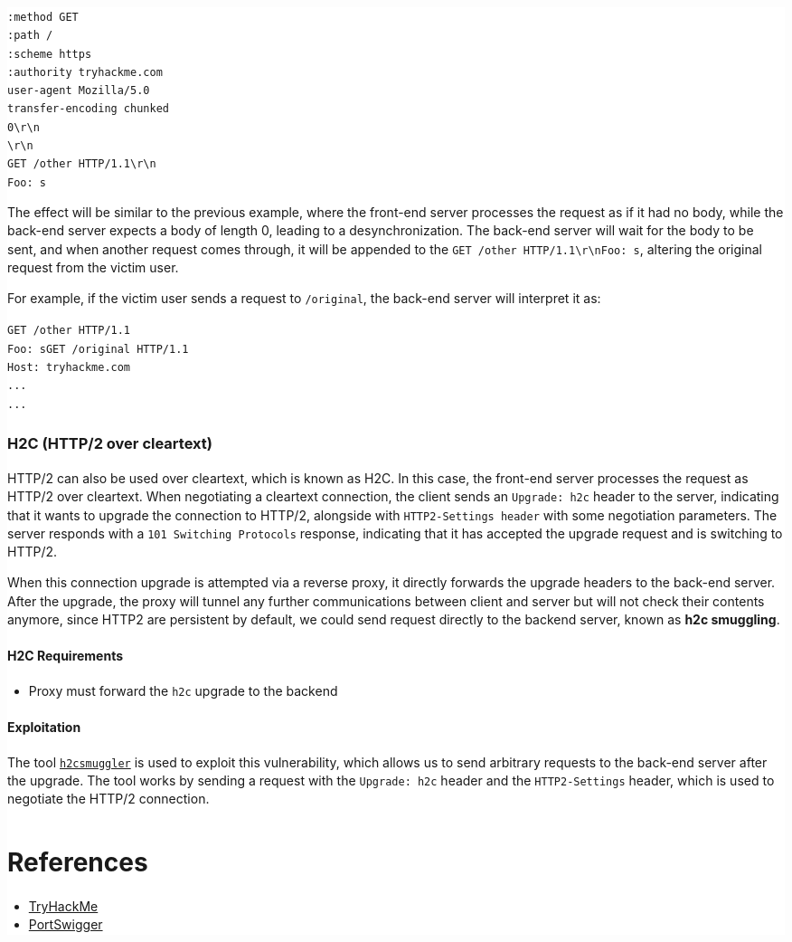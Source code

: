 ```bash
:method GET
:path /
:scheme https
:authority tryhackme.com
user-agent Mozilla/5.0
transfer-encoding chunked
0\r\n
\r\n
GET /other HTTP/1.1\r\n
Foo: s
```

The effect will be similar to the previous example, where the front-end server processes the request as if it had no body, while the back-end server expects a body of length 0, leading to a desynchronization. The back-end server will wait for the body to be sent, and when another request comes through, it will be appended to the `GET /other HTTP/1.1\r\nFoo: s`, altering the original request from the victim user.

For example, if the victim user sends a request to `/original`, the back-end server will interpret it as:

```bash
GET /other HTTP/1.1
Foo: sGET /original HTTP/1.1
Host: tryhackme.com
...
...
```
### H2C (HTTP/2 over cleartext)

HTTP/2 can also be used over cleartext, which is known as H2C. In this case, the front-end server processes the request as HTTP/2 over cleartext. When negotiating a cleartext connection, the client sends an `Upgrade: h2c` header to the server, indicating that it wants to upgrade the connection to HTTP/2, alongside with `HTTP2-Settings header` with some negotiation parameters. The server responds with a `101 Switching Protocols` response, indicating that it has accepted the upgrade request and is switching to HTTP/2.

When this connection upgrade is attempted via a reverse proxy, it directly forwards the upgrade headers to the back-end server. After the upgrade, the proxy will tunnel any further communications between client and server but will not check their contents anymore, since HTTP2 are persistent by default, we could send request directly to the backend server, known as **h2c smuggling**.

#### H2C Requirements
- Proxy must forward the `h2c` upgrade to the backend

#### Exploitation

The tool [`h2csmuggler`](https://github.com/BishopFox/h2csmuggler) is used to exploit this vulnerability, which allows us to send arbitrary requests to the back-end server after the upgrade. The tool works by sending a request with the `Upgrade: h2c` header and the `HTTP2-Settings` header, which is used to negotiate the HTTP/2 connection.

# References
- [TryHackMe](https://tryhackme.com)
- [PortSwigger](https://portswigger.net/web-security/request-smuggling)

